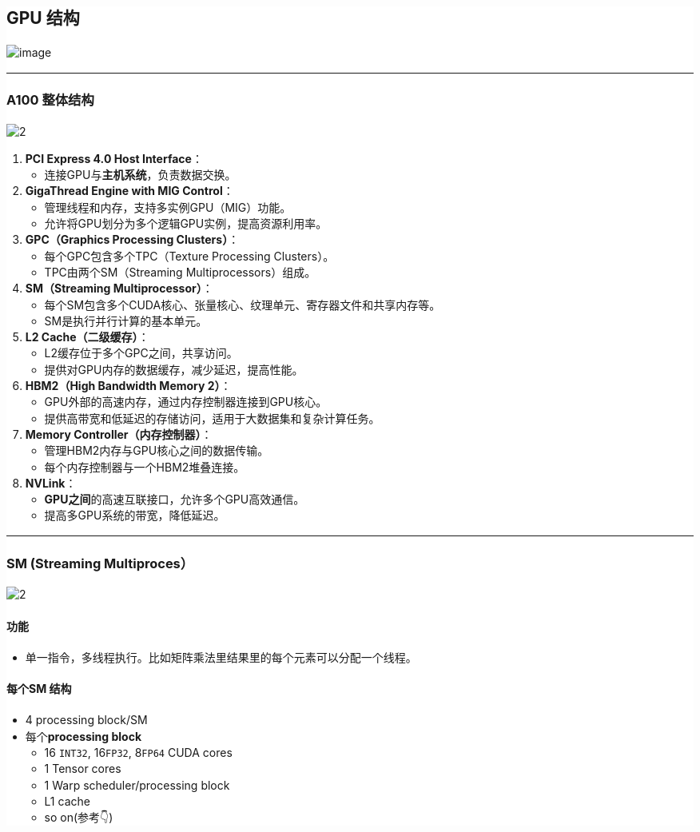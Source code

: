 ## GPU 结构

![image](https://github.com/hinswhale/AI-Learning/assets/22999866/4d6c59d6-ebbd-4857-9c0c-b0c6311b3576)


--- 

### A100 整体结构

<img width="600" length="500" alt="2" src="https://github.com/hinswhale/AI-Learning/assets/22999866/eddd26a2-2a4d-4fd9-b7d4-12a60482d95c">

1. **PCI Express 4.0 Host Interface**：
    - 连接GPU与**主机系统**，负责数据交换。
2. **GigaThread Engine with MIG Control**：
    - 管理线程和内存，支持多实例GPU（MIG）功能。
    - 允许将GPU划分为多个逻辑GPU实例，提高资源利用率。
3. **GPC（Graphics Processing Clusters）**：
    - 每个GPC包含多个TPC（Texture Processing Clusters）。
    - TPC由两个SM（Streaming Multiprocessors）组成。
4. **SM（Streaming Multiprocessor）**：
    - 每个SM包含多个CUDA核心、张量核心、纹理单元、寄存器文件和共享内存等。
    - SM是执行并行计算的基本单元。
5. **L2 Cache（二级缓存）**：
    - L2缓存位于多个GPC之间，共享访问。
    - 提供对GPU内存的数据缓存，减少延迟，提高性能。
6. **HBM2（High Bandwidth Memory 2）**：
    - GPU外部的高速内存，通过内存控制器连接到GPU核心。
    - 提供高带宽和低延迟的存储访问，适用于大数据集和复杂计算任务。
7. **Memory Controller（内存控制器）**：
    - 管理HBM2内存与GPU核心之间的数据传输。
    - 每个内存控制器与一个HBM2堆叠连接。
8. **NVLink**：
    - **GPU之间**的高速互联接口，允许多个GPU高效通信。
    - 提高多GPU系统的带宽，降低延迟。

--- 


### SM (Streaming Multiproces）

<img width="600" length="500" alt="2" src="https://github.com/hinswhale/AI-Learning/assets/22999866/b0818c7d-9f7e-4b8a-bd0b-53798d60864b">


#### 功能
  - 单一指令，多线程执行。比如矩阵乘法里结果里的每个元素可以分配一个线程。

#### 每个SM 结构
- 4 processing block/SM
- 每个**processing block**
    - 16 `INT32`, 16`FP32`, 8`FP64` CUDA cores
   - 1 Tensor cores
   - 1 Warp scheduler/processing block
   - L1 cache
   - so on(参考👇)
